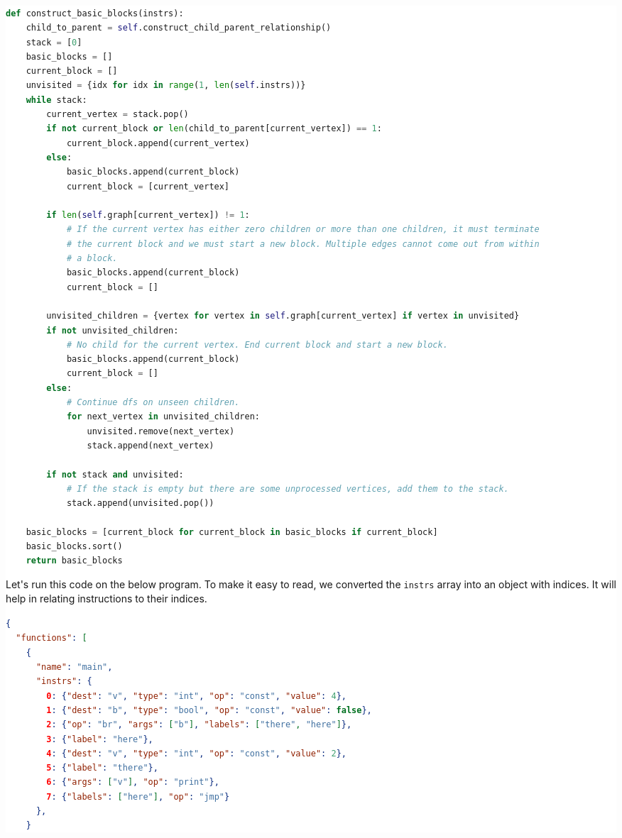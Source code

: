 ```python
def construct_basic_blocks(instrs):
    child_to_parent = self.construct_child_parent_relationship()
    stack = [0]
    basic_blocks = []
    current_block = []
    unvisited = {idx for idx in range(1, len(self.instrs))}
    while stack:
        current_vertex = stack.pop()
        if not current_block or len(child_to_parent[current_vertex]) == 1:
            current_block.append(current_vertex)
        else:
            basic_blocks.append(current_block)
            current_block = [current_vertex]

        if len(self.graph[current_vertex]) != 1:
            # If the current vertex has either zero children or more than one children, it must terminate
            # the current block and we must start a new block. Multiple edges cannot come out from within
            # a block.
            basic_blocks.append(current_block)
            current_block = []

        unvisited_children = {vertex for vertex in self.graph[current_vertex] if vertex in unvisited}
        if not unvisited_children:
            # No child for the current vertex. End current block and start a new block.
            basic_blocks.append(current_block)
            current_block = []
        else:
            # Continue dfs on unseen children.
            for next_vertex in unvisited_children:
                unvisited.remove(next_vertex)
                stack.append(next_vertex)
            
        if not stack and unvisited:
            # If the stack is empty but there are some unprocessed vertices, add them to the stack.
            stack.append(unvisited.pop())

    basic_blocks = [current_block for current_block in basic_blocks if current_block]
    basic_blocks.sort()
    return basic_blocks
```

Let's run this code on the below program. To make it easy to read, we converted the `instrs` array into an object with indices. It will help in
relating instructions to their indices.

```json
{
  "functions": [
    {
      "name": "main",
      "instrs": {
        0: {"dest": "v", "type": "int", "op": "const", "value": 4},
        1: {"dest": "b", "type": "bool", "op": "const", "value": false},
        2: {"op": "br", "args": ["b"], "labels": ["there", "here"]},
        3: {"label": "here"},
        4: {"dest": "v", "type": "int", "op": "const", "value": 2},
        5: {"label": "there"},
        6: {"args": ["v"], "op": "print"},
        7: {"labels": ["here"], "op": "jmp"}
      },
    }
```